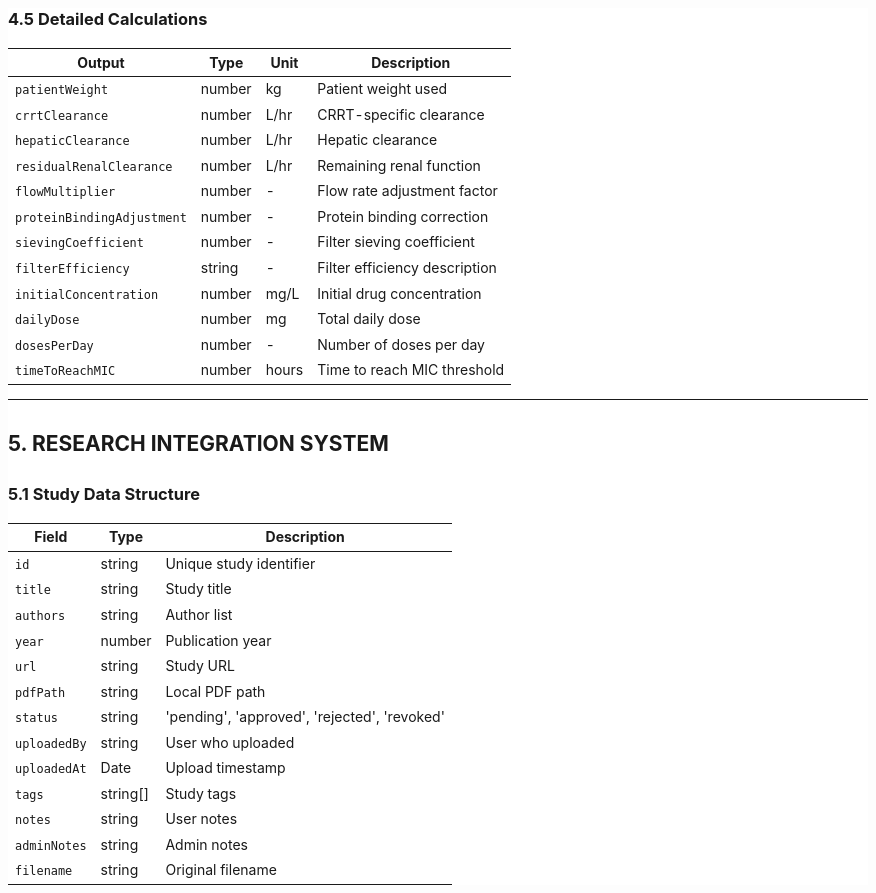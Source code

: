 ### 4.5 Detailed Calculations
| Output | Type | Unit | Description |
|--------|------|------|-------------|
| `patientWeight` | number | kg | Patient weight used |
| `crrtClearance` | number | L/hr | CRRT-specific clearance |
| `hepaticClearance` | number | L/hr | Hepatic clearance |
| `residualRenalClearance` | number | L/hr | Remaining renal function |
| `flowMultiplier` | number | - | Flow rate adjustment factor |
| `proteinBindingAdjustment` | number | - | Protein binding correction |
| `sievingCoefficient` | number | - | Filter sieving coefficient |
| `filterEfficiency` | string | - | Filter efficiency description |
| `initialConcentration` | number | mg/L | Initial drug concentration |
| `dailyDose` | number | mg | Total daily dose |
| `dosesPerDay` | number | - | Number of doses per day |
| `timeToReachMIC` | number | hours | Time to reach MIC threshold |

---

## 5. RESEARCH INTEGRATION SYSTEM

### 5.1 Study Data Structure
| Field | Type | Description |
|-------|------|-------------|
| `id` | string | Unique study identifier |
| `title` | string | Study title |
| `authors` | string | Author list |
| `year` | number | Publication year |
| `url` | string | Study URL |
| `pdfPath` | string | Local PDF path |
| `status` | string | 'pending', 'approved', 'rejected', 'revoked' |
| `uploadedBy` | string | User who uploaded |
| `uploadedAt` | Date | Upload timestamp |
| `tags` | string[] | Study tags |
| `notes` | string | User notes |
| `adminNotes` | string | Admin notes |
| `filename` | string | Original filename |
